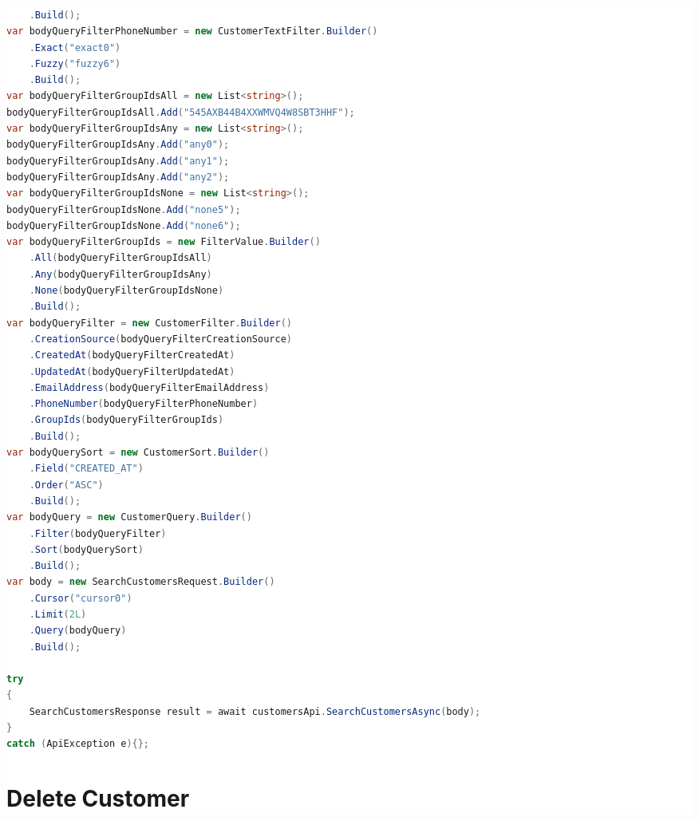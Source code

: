 ```csharp
    .Build();
var bodyQueryFilterPhoneNumber = new CustomerTextFilter.Builder()
    .Exact("exact0")
    .Fuzzy("fuzzy6")
    .Build();
var bodyQueryFilterGroupIdsAll = new List<string>();
bodyQueryFilterGroupIdsAll.Add("545AXB44B4XXWMVQ4W8SBT3HHF");
var bodyQueryFilterGroupIdsAny = new List<string>();
bodyQueryFilterGroupIdsAny.Add("any0");
bodyQueryFilterGroupIdsAny.Add("any1");
bodyQueryFilterGroupIdsAny.Add("any2");
var bodyQueryFilterGroupIdsNone = new List<string>();
bodyQueryFilterGroupIdsNone.Add("none5");
bodyQueryFilterGroupIdsNone.Add("none6");
var bodyQueryFilterGroupIds = new FilterValue.Builder()
    .All(bodyQueryFilterGroupIdsAll)
    .Any(bodyQueryFilterGroupIdsAny)
    .None(bodyQueryFilterGroupIdsNone)
    .Build();
var bodyQueryFilter = new CustomerFilter.Builder()
    .CreationSource(bodyQueryFilterCreationSource)
    .CreatedAt(bodyQueryFilterCreatedAt)
    .UpdatedAt(bodyQueryFilterUpdatedAt)
    .EmailAddress(bodyQueryFilterEmailAddress)
    .PhoneNumber(bodyQueryFilterPhoneNumber)
    .GroupIds(bodyQueryFilterGroupIds)
    .Build();
var bodyQuerySort = new CustomerSort.Builder()
    .Field("CREATED_AT")
    .Order("ASC")
    .Build();
var bodyQuery = new CustomerQuery.Builder()
    .Filter(bodyQueryFilter)
    .Sort(bodyQuerySort)
    .Build();
var body = new SearchCustomersRequest.Builder()
    .Cursor("cursor0")
    .Limit(2L)
    .Query(bodyQuery)
    .Build();

try
{
    SearchCustomersResponse result = await customersApi.SearchCustomersAsync(body);
}
catch (ApiException e){};
```


# Delete Customer
